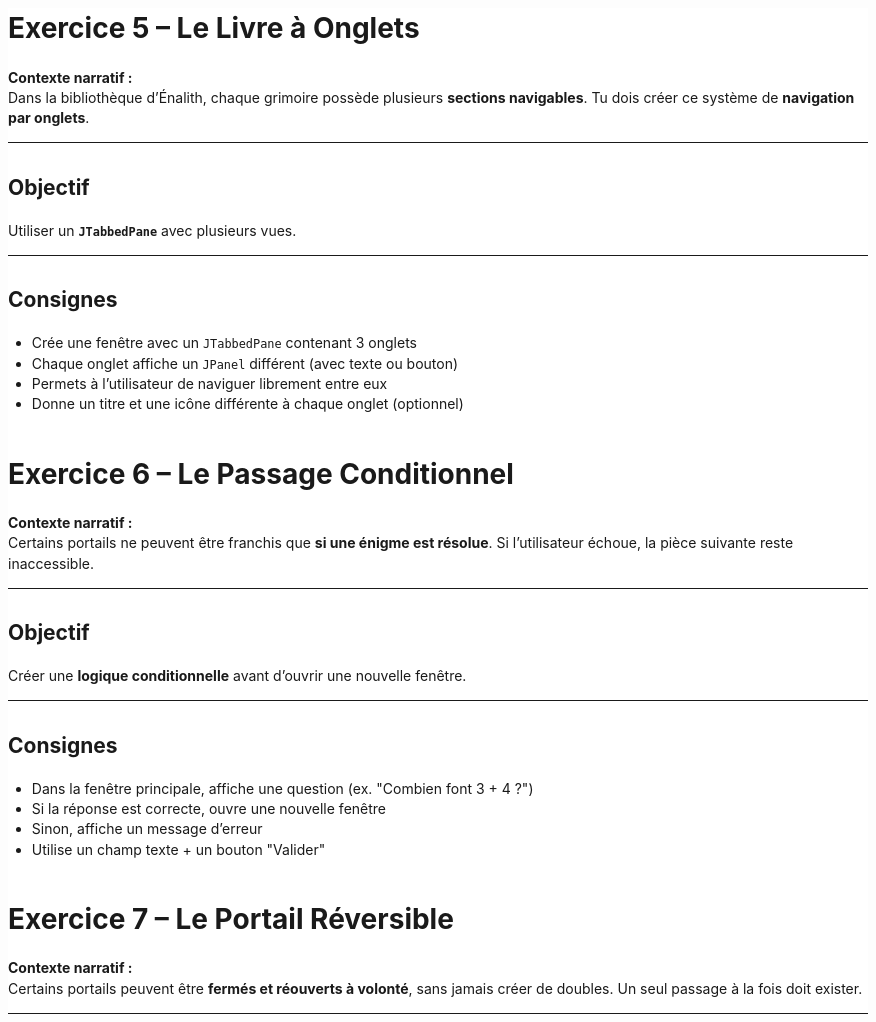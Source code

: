 # Exercice 5 – Le Livre à Onglets

**Contexte narratif :**  
Dans la bibliothèque d’Énalith, chaque grimoire possède plusieurs **sections navigables**. Tu dois créer ce système de **navigation par onglets**.

---

## Objectif

Utiliser un **`JTabbedPane`** avec plusieurs vues.

---

## Consignes

- Crée une fenêtre avec un `JTabbedPane` contenant 3 onglets
- Chaque onglet affiche un `JPanel` différent (avec texte ou bouton)
- Permets à l’utilisateur de naviguer librement entre eux
- Donne un titre et une icône différente à chaque onglet (optionnel)

# Exercice 6 – Le Passage Conditionnel

**Contexte narratif :**  
Certains portails ne peuvent être franchis que **si une énigme est résolue**. Si l’utilisateur échoue, la pièce suivante reste inaccessible.

---

## Objectif

Créer une **logique conditionnelle** avant d’ouvrir une nouvelle fenêtre.

---

## Consignes

- Dans la fenêtre principale, affiche une question (ex. "Combien font 3 + 4 ?")
- Si la réponse est correcte, ouvre une nouvelle fenêtre
- Sinon, affiche un message d’erreur
- Utilise un champ texte + un bouton "Valider"

# Exercice 7 – Le Portail Réversible

**Contexte narratif :**  
Certains portails peuvent être **fermés et réouverts à volonté**, sans jamais créer de doubles. Un seul passage à la fois doit exister.

---
